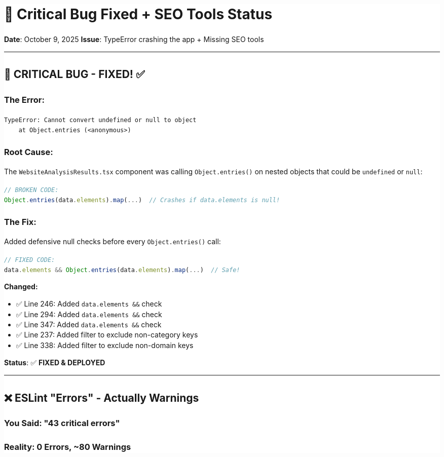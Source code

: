 # 🔧 Critical Bug Fixed + SEO Tools Status

**Date**: October 9, 2025
**Issue**: TypeError crashing the app + Missing SEO tools

---

## 🚨 CRITICAL BUG - FIXED! ✅

### **The Error:**

```
TypeError: Cannot convert undefined or null to object
    at Object.entries (<anonymous>)
```

### **Root Cause:**

The `WebsiteAnalysisResults.tsx` component was calling `Object.entries()` on nested objects that could be `undefined` or `null`:

```typescript
// BROKEN CODE:
Object.entries(data.elements).map(...)  // Crashes if data.elements is null!
```

### **The Fix:**

Added defensive null checks before every `Object.entries()` call:

```typescript
// FIXED CODE:
data.elements && Object.entries(data.elements).map(...)  // Safe!
```

**Changed:**

- ✅ Line 246: Added `data.elements &&` check
- ✅ Line 294: Added `data.elements &&` check
- ✅ Line 347: Added `data.elements &&` check
- ✅ Line 237: Added filter to exclude non-category keys
- ✅ Line 338: Added filter to exclude non-domain keys

**Status**: ✅ **FIXED & DEPLOYED**

---

## ❌ ESLint "Errors" - Actually Warnings

### **You Said**: "43 critical errors"

### **Reality**: 0 Errors, ~80 Warnings
